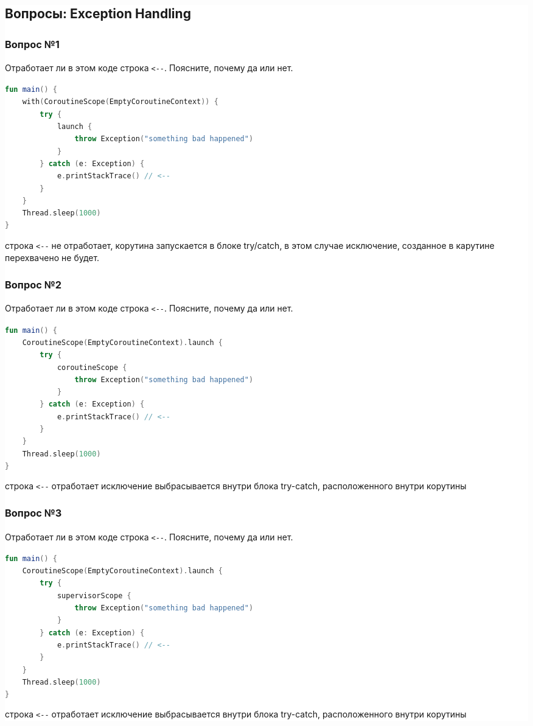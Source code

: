 ## Вопросы: Exception Handling

### Вопрос №1

Отработает ли в этом коде строка `<--`. Поясните, почему да или нет.

```kotlin
fun main() {
    with(CoroutineScope(EmptyCoroutineContext)) {
        try {
            launch {
                throw Exception("something bad happened")
            }
        } catch (e: Exception) {
            e.printStackTrace() // <--
        }
    }
    Thread.sleep(1000)
}
```
строка `<--` не отработает, корутина запускается в блоке try/catch,
в этом случае исключение, созданное в карутине перехвачено не будет.

### Вопрос №2

Отработает ли в этом коде строка `<--`. Поясните, почему да или нет.

```kotlin
fun main() {
    CoroutineScope(EmptyCoroutineContext).launch {
        try {
            coroutineScope {
                throw Exception("something bad happened")
            }
        } catch (e: Exception) {
            e.printStackTrace() // <--
        }
    }
    Thread.sleep(1000)
}
```
строка `<--` отработает
исключение выбрасывается внутри блока try-catch, расположенного внутри корутины

### Вопрос №3

Отработает ли в этом коде строка `<--`. Поясните, почему да или нет.

```kotlin
fun main() {
    CoroutineScope(EmptyCoroutineContext).launch {
        try {
            supervisorScope {
                throw Exception("something bad happened")
            }
        } catch (e: Exception) {
            e.printStackTrace() // <--
        }
    }
    Thread.sleep(1000)
}
```
строка `<--` отработает
исключение выбрасывается внутри блока try-catch, расположенного внутри корутины
